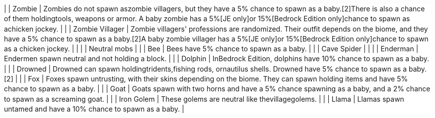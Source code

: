 |     | Zombie                 | Zombies do not spawn aszombie villagers, but they have a 5% chance to spawn as a baby.[2]There is also a chance of them holdingtools, weapons or armor. A baby zombie has a 5%‌[JE  only]or 15%‌[Bedrock Edition  only]chance to spawn as achicken jockey.                                                                                                                                                                                           |
|     | Zombie Villager        | Zombie villagers' professions are randomized. Their outfit depends on the biome, and they have a 5% chance to spawn as a baby.[2]A baby zombie villager has a 5%‌[JE  only]or 15%‌[Bedrock Edition  only]chance to spawn as a chicken jockey.                                                                                                                                                                                                        |
|     |                        | Neutral mobs                                                                                                                                                                                                                                                                                                                                                                                                                                         |
|     | Bee                    | Bees have 5% chance to spawn as a baby.                                                                                                                                                                                                                                                                                                                                                                                                              |
|     | Cave Spider            |                                                                                                                                                                                                                                                                                                                                                                                                                                                      |
|     | Enderman               | Endermen spawn neutral and not holding a block.                                                                                                                                                                                                                                                                                                                                                                                                      |
|     | Dolphin                | InBedrock Edition, dolphins have 10% chance to spawn as a baby.                                                                                                                                                                                                                                                                                                                                                                                      |
|     | Drowned                | Drowned can spawn holdingtridents,fishing rods, ornautilus shells. Drowned have 5% chance to spawn as a baby.[2]                                                                                                                                                                                                                                                                                                                                     |
|     | Fox                    | Foxes spawn untrusting, with their skins depending on the biome. They can spawn holding items and have 5% chance to spawn as a baby.                                                                                                                                                                                                                                                                                                                 |
|     | Goat                   | Goats spawn with two horns and have a 5% chance spawning as a baby, and a 2% chance to spawn as a screaming goat.                                                                                                                                                                                                                                                                                                                                    |
|     | Iron Golem             | These golems are neutral like thevillagegolems.                                                                                                                                                                                                                                                                                                                                                                                                      |
|     | Llama                  | Llamas spawn untamed and have a 10% chance to spawn as a baby.                                                                                                                                                                                                                                                                                                                                                                                       |